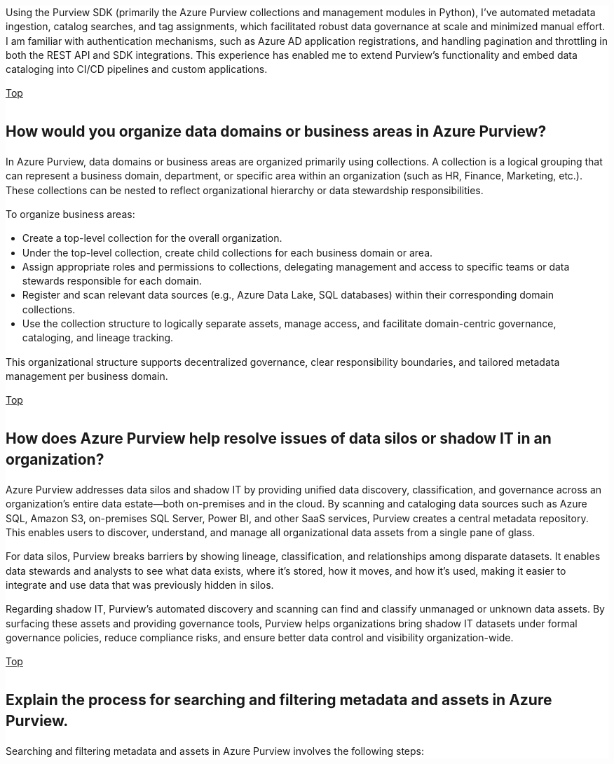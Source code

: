 Using the Purview SDK (primarily the Azure Purview collections and management modules in Python), I’ve automated metadata ingestion, catalog searches, and tag assignments, which facilitated robust data governance at scale and minimized manual effort. I am familiar with authentication mechanisms, such as Azure AD application registrations, and handling pagination and throttling in both the REST API and SDK integrations. This experience has enabled me to extend Purview’s functionality and embed data cataloging into CI/CD pipelines and custom applications.

[Top](#top)

## How would you organize data domains or business areas in Azure Purview?
In Azure Purview, data domains or business areas are organized primarily using collections. A collection is a logical grouping that can represent a business domain, department, or specific area within an organization (such as HR, Finance, Marketing, etc.). These collections can be nested to reflect organizational hierarchy or data stewardship responsibilities.

To organize business areas:
- Create a top-level collection for the overall organization.
- Under the top-level collection, create child collections for each business domain or area.
- Assign appropriate roles and permissions to collections, delegating management and access to specific teams or data stewards responsible for each domain.
- Register and scan relevant data sources (e.g., Azure Data Lake, SQL databases) within their corresponding domain collections.
- Use the collection structure to logically separate assets, manage access, and facilitate domain-centric governance, cataloging, and lineage tracking.

This organizational structure supports decentralized governance, clear responsibility boundaries, and tailored metadata management per business domain.

[Top](#top)

## How does Azure Purview help resolve issues of data silos or shadow IT in an organization?
Azure Purview addresses data silos and shadow IT by providing unified data discovery, classification, and governance across an organization’s entire data estate—both on-premises and in the cloud. By scanning and cataloging data sources such as Azure SQL, Amazon S3, on-premises SQL Server, Power BI, and other SaaS services, Purview creates a central metadata repository. This enables users to discover, understand, and manage all organizational data assets from a single pane of glass.

For data silos, Purview breaks barriers by showing lineage, classification, and relationships among disparate datasets. It enables data stewards and analysts to see what data exists, where it’s stored, how it moves, and how it’s used, making it easier to integrate and use data that was previously hidden in silos.

Regarding shadow IT, Purview’s automated discovery and scanning can find and classify unmanaged or unknown data assets. By surfacing these assets and providing governance tools, Purview helps organizations bring shadow IT datasets under formal governance policies, reduce compliance risks, and ensure better data control and visibility organization-wide.

[Top](#top)

## Explain the process for searching and filtering metadata and assets in Azure Purview.
Searching and filtering metadata and assets in Azure Purview involves the following steps:
